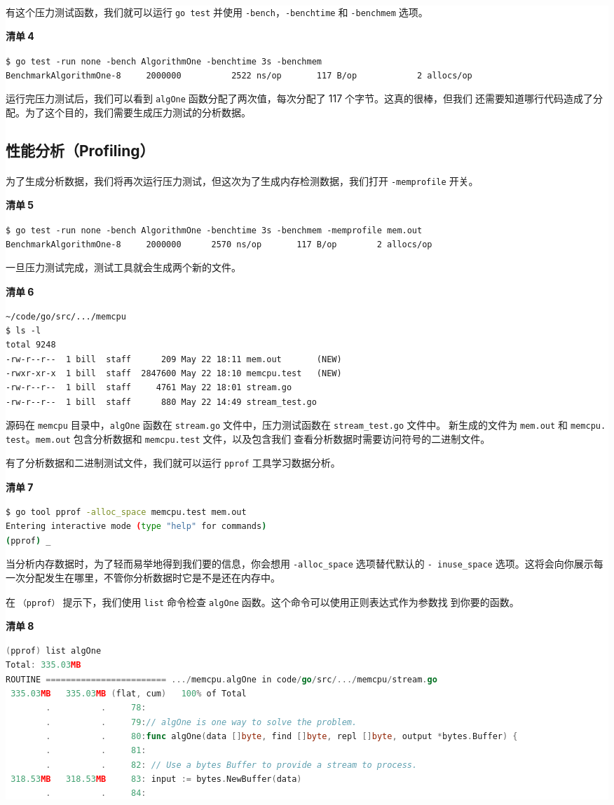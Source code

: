 有这个压力测试函数，我们就可以运行 `go test` 并使用 `-bench`，`-benchtime` 和 `-benchmem` 选项。

**清单 4**

```
$ go test -run none -bench AlgorithmOne -benchtime 3s -benchmem
BenchmarkAlgorithmOne-8    	2000000 	     2522 ns/op       117 B/op  	      2 allocs/op
```

运行完压力测试后，我们可以看到 `algOne` 函数分配了两次值，每次分配了 117 个字节。这真的很棒，但我们
还需要知道哪行代码造成了分配。为了这个目的，我们需要生成压力测试的分析数据。

## 性能分析（Profiling）

为了生成分析数据，我们将再次运行压力测试，但这次为了生成内存检测数据，我们打开 `-memprofile` 开关。

**清单 5**

```
$ go test -run none -bench AlgorithmOne -benchtime 3s -benchmem -memprofile mem.out
BenchmarkAlgorithmOne-8    	2000000      2570 ns/op       117 B/op        2 allocs/op
```

一旦压力测试完成，测试工具就会生成两个新的文件。

**清单 6**

```
~/code/go/src/.../memcpu
$ ls -l
total 9248
-rw-r--r--  1 bill  staff      209 May 22 18:11 mem.out       (NEW)
-rwxr-xr-x  1 bill  staff  2847600 May 22 18:10 memcpu.test   (NEW)
-rw-r--r--  1 bill  staff     4761 May 22 18:01 stream.go
-rw-r--r--  1 bill  staff      880 May 22 14:49 stream_test.go
```

源码在 `memcpu` 目录中，`algOne` 函数在 `stream.go` 文件中，压力测试函数在 `stream_test.go` 文件中。
新生成的文件为 `mem.out` 和 `memcpu.test`。`mem.out` 包含分析数据和 `memcpu.test` 文件，以及包含我们
查看分析数据时需要访问符号的二进制文件。

有了分析数据和二进制测试文件，我们就可以运行 `pprof` 工具学习数据分析。

**清单 7**

```bash
$ go tool pprof -alloc_space memcpu.test mem.out
Entering interactive mode (type "help" for commands)
(pprof) _
```

当分析内存数据时，为了轻而易举地得到我们要的信息，你会想用 `-alloc_space` 选项替代默认的 
`- inuse_space` 选项。这将会向你展示每一次分配发生在哪里，不管你分析数据时它是不是还在内存中。

在 `（pprof）` 提示下，我们使用 `list` 命令检查 `algOne` 函数。这个命令可以使用正则表达式作为参数找
到你要的函数。

**清单 8**

```go
(pprof) list algOne
Total: 335.03MB
ROUTINE ======================== .../memcpu.algOne in code/go/src/.../memcpu/stream.go
 335.03MB   335.03MB (flat, cum)   100% of Total
        .          .     78:
        .          .     79:// algOne is one way to solve the problem.
        .          .     80:func algOne(data []byte, find []byte, repl []byte, output *bytes.Buffer) {
        .          .     81:
        .          .     82: // Use a bytes Buffer to provide a stream to process.
 318.53MB   318.53MB     83: input := bytes.NewBuffer(data)
        .          .     84:
```